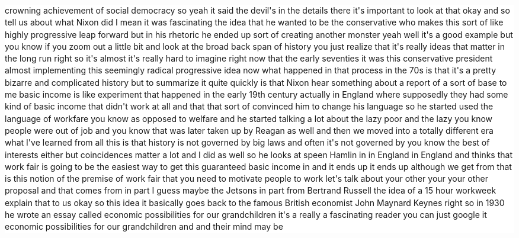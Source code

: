 crowning achievement of social democracy
so yeah it said the devil's in the
details there it's important to look at
that okay and so tell us about what
Nixon did I mean it was fascinating the
idea that he wanted to be the
conservative who makes this sort of like
highly progressive leap forward but in
his rhetoric he ended up sort of
creating another monster yeah well it's
a good example but you know if you zoom
out a little bit and look at the broad
back span of history you just realize
that it's really ideas that matter in
the long run right so it's almost it's
really hard to imagine right now that
the early seventies it was this
conservative president almost
implementing this seemingly radical
progressive idea now what happened in
that process in the 70s is that it's a
pretty bizarre and complicated history
but to summarize it quite quickly is
that Nixon hear something about a report
of a sort of base to me basic income is
like experiment that happened in the
early 19th century actually in England
where supposedly they had some kind of
basic income that didn't work at all and
that that sort of convinced him to
change his language so he started used
the language of workfare you know as
opposed to welfare and he started
talking a lot about the lazy poor and
the lazy you know people were out of job
and you know that was later taken up by
Reagan as well and then we moved into a
totally different era what I've learned
from all this is that
history is not governed by big laws and
often it's not governed by you know the
best of interests either but
coincidences matter a lot and I did as
well so he looks at speen Hamlin in in
England in England and thinks that work
fair is going to be the easiest way to
get this guaranteed basic income in and
it ends up it ends up although we get
from that is this notion of the premise
of work fair that you need to motivate
people to work let's talk about your
other your your other proposal and that
comes from in part I guess maybe the
Jetsons in part from Bertrand Russell
the idea of a 15 hour workweek
explain that to us okay so this idea it
basically goes back to the famous
British economist John Maynard Keynes
right so in 1930 he wrote an essay
called economic possibilities for our
grandchildren it's a really a
fascinating reader you can just google
it economic possibilities for our
grandchildren and and their mind may be